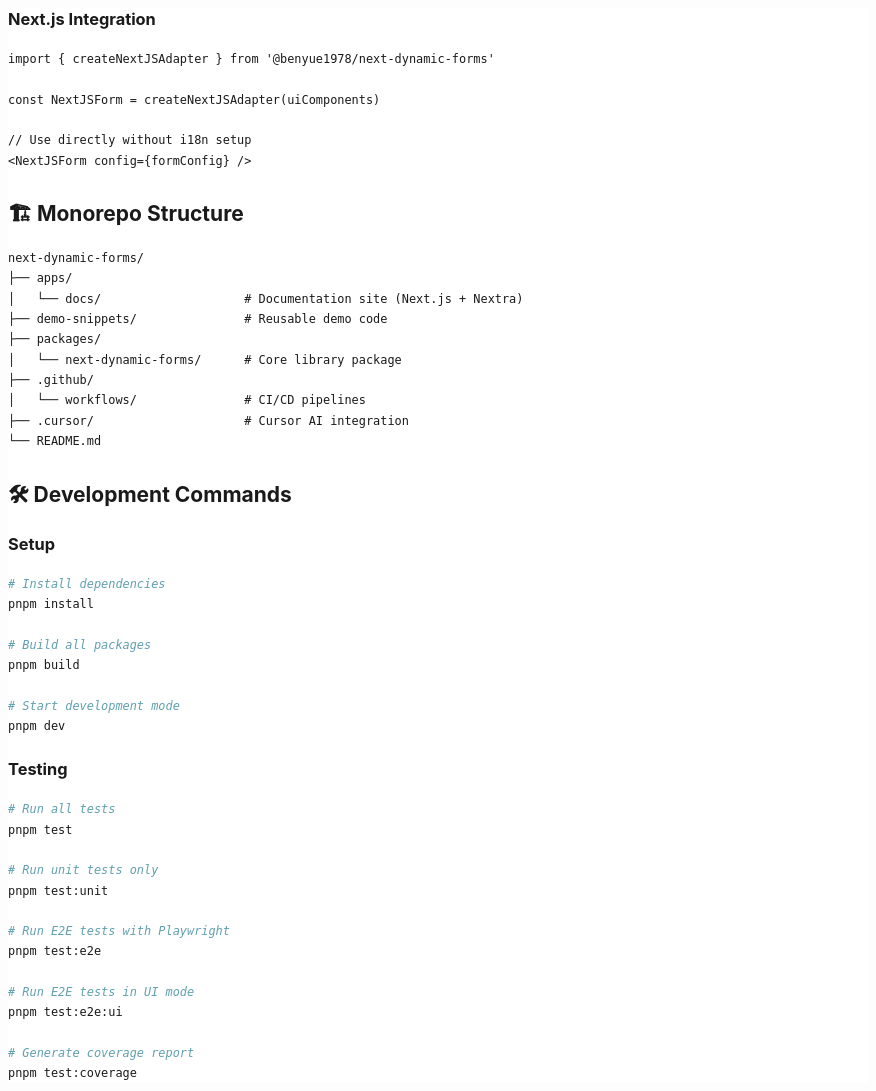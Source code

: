 ### Next.js Integration

```tsx
import { createNextJSAdapter } from '@benyue1978/next-dynamic-forms'

const NextJSForm = createNextJSAdapter(uiComponents)

// Use directly without i18n setup
<NextJSForm config={formConfig} />
```

## 🏗️ Monorepo Structure

```
next-dynamic-forms/
├── apps/
│   └── docs/                    # Documentation site (Next.js + Nextra)
├── demo-snippets/               # Reusable demo code
├── packages/
│   └── next-dynamic-forms/      # Core library package
├── .github/
│   └── workflows/               # CI/CD pipelines
├── .cursor/                     # Cursor AI integration
└── README.md
```

## 🛠️ Development Commands

### Setup
```bash
# Install dependencies
pnpm install

# Build all packages
pnpm build

# Start development mode
pnpm dev
```

### Testing
```bash
# Run all tests
pnpm test

# Run unit tests only
pnpm test:unit

# Run E2E tests with Playwright
pnpm test:e2e

# Run E2E tests in UI mode
pnpm test:e2e:ui

# Generate coverage report
pnpm test:coverage
```
